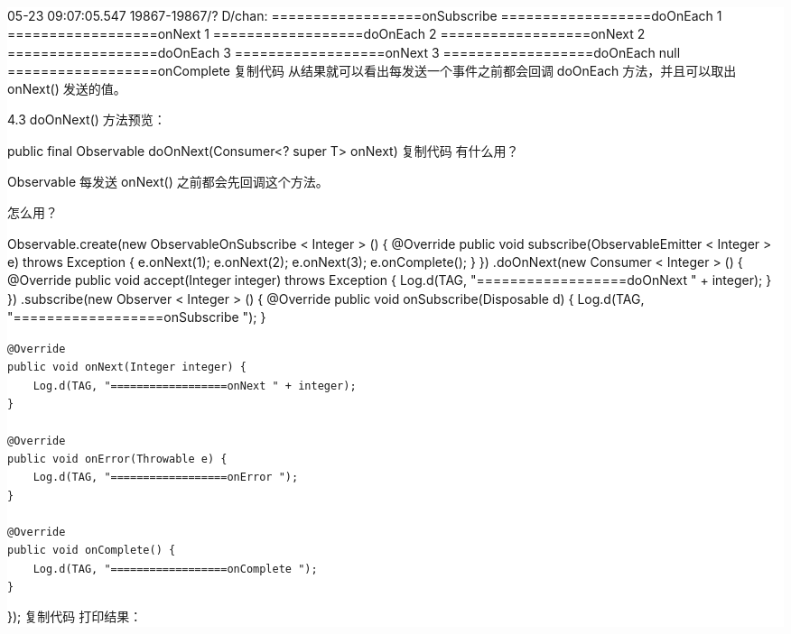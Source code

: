 05-23 09:07:05.547 19867-19867/? D/chan: ==================onSubscribe
==================doOnEach 1
==================onNext 1
==================doOnEach 2
==================onNext 2
==================doOnEach 3
==================onNext 3
==================doOnEach null
==================onComplete
复制代码
从结果就可以看出每发送一个事件之前都会回调 doOnEach 方法，并且可以取出 onNext() 发送的值。

4.3 doOnNext()
方法预览：

public final Observable<T> doOnNext(Consumer<? super T> onNext)
复制代码
有什么用？

Observable 每发送 onNext() 之前都会先回调这个方法。

怎么用？

Observable.create(new ObservableOnSubscribe < Integer > () {
    @Override
    public void subscribe(ObservableEmitter < Integer > e) throws Exception {
        e.onNext(1);
        e.onNext(2);
        e.onNext(3);
        e.onComplete();
    }
})
.doOnNext(new Consumer < Integer > () {
    @Override
    public void accept(Integer integer) throws Exception {
        Log.d(TAG, "==================doOnNext " + integer);
    }
})
.subscribe(new Observer < Integer > () {
    @Override
    public void onSubscribe(Disposable d) {
        Log.d(TAG, "==================onSubscribe ");
    }

    @Override
    public void onNext(Integer integer) {
        Log.d(TAG, "==================onNext " + integer);
    }

    @Override
    public void onError(Throwable e) {
        Log.d(TAG, "==================onError ");
    }

    @Override
    public void onComplete() {
        Log.d(TAG, "==================onComplete ");
    }
});
复制代码
打印结果：
